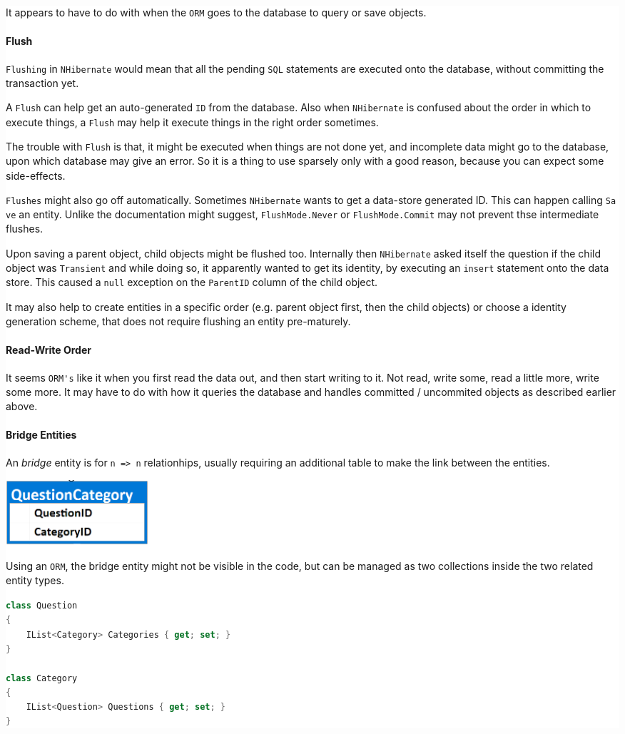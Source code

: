 It appears to have to do with when the `ORM` goes to the database to query or save objects.

#### Flush

`Flushing` in `NHibernate` would mean that all the pending `SQL` statements are executed onto the database, without committing the transaction yet.

A `Flush` can help get an auto-generated `ID` from the database. Also when `NHibernate` is confused about the order in which to execute things, a `Flush` may help it execute things in the right order sometimes.

The trouble with `Flush` is that, it might be executed when things are not done yet, and incomplete data might go to the database, upon which database may give an error. So it is a thing to use sparsely only with a good reason, because you can expect some side-effects.

`Flushes` might also go off automatically. Sometimes `NHibernate` wants to get a data-store generated ID. This can happen calling `Save` an entity. Unlike the documentation might suggest, `FlushMode.Never` or `FlushMode.Commit` may not prevent thse intermediate flushes.

Upon saving a parent object, child objects might be flushed too. Internally then `NHibernate` asked itself the question if the child object was `Transient` and while doing so, it apparently wanted to get its identity, by executing an `insert` statement onto the data store. This caused a `null` exception on the `ParentID` column of the child object.

It may also help to create entities in a specific order (e.g. parent object first, then the child objects) or choose a identity generation scheme, that does not require flushing an entity pre-maturely.

#### Read-Write Order

It seems `ORM's` like it when you first read the data out, and then start writing to it. Not read, write some, read a little more, write some more. It may have to do with how it queries the database and handles committed / uncommited objects as described earlier above.

#### Bridge Entities 

An *bridge* entity is for `n => n` relationhips, usually requiring an additional table to make the link between the entities.

<img src="images/bridge-entity-table-with-composite-key.png" width="200"/>

Using an `ORM`, the bridge entity might not be visible in the code, but can be managed as two collections inside the two related entity types.

```cs
class Question
{
    IList<Category> Categories { get; set; }
}

class Category
{
    IList<Question> Questions { get; set; }
}
```
